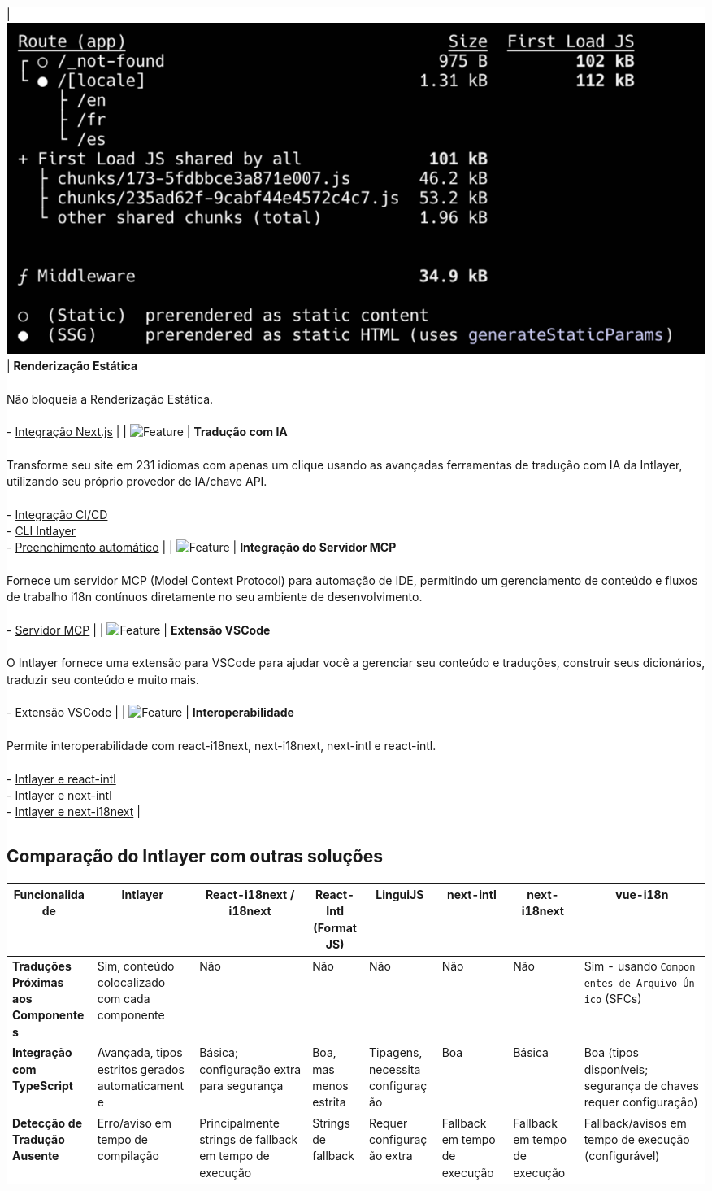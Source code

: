 | ![Feature](https://github.com/aymericzip/intlayer/blob/main/docs/assets/static_rendering.png?raw=true)                    | **Renderização Estática**<br><br>Não bloqueia a Renderização Estática. <br><br> - [Integração Next.js](https://intlayer.org/doc/environment/nextjs)                                                                                                                                                                                                                                                                  |
| ![Feature](https://github.com/aymericzip/intlayer/blob/main/docs/assets/AI_translation.png?raw=true)                      | **Tradução com IA**<br><br>Transforme seu site em 231 idiomas com apenas um clique usando as avançadas ferramentas de tradução com IA da Intlayer, utilizando seu próprio provedor de IA/chave API. <br><br> - [Integração CI/CD](https://intlayer.org/doc/concept/ci-cd) <br> - [CLI Intlayer](https://intlayer.org/doc/concept/cli) <br> - [Preenchimento automático](https://intlayer.org/doc/concept/auto-fill)  |
| ![Feature](https://github.com/aymericzip/intlayer/blob/main/docs/assets/mcp.png?raw=true)                                 | **Integração do Servidor MCP**<br><br>Fornece um servidor MCP (Model Context Protocol) para automação de IDE, permitindo um gerenciamento de conteúdo e fluxos de trabalho i18n contínuos diretamente no seu ambiente de desenvolvimento. <br><br> - [Servidor MCP](https://github.com/aymericzip/intlayer/blob/main/docs/docs/pt/mcp_server.md)                                                                     |
| ![Feature](https://github.com/aymericzip/intlayer/blob/main/docs/assets/vscode_extension.png?raw=true)                    | **Extensão VSCode**<br><br>O Intlayer fornece uma extensão para VSCode para ajudar você a gerenciar seu conteúdo e traduções, construir seus dicionários, traduzir seu conteúdo e muito mais. <br><br> - [Extensão VSCode](https://intlayer.org/doc/vs-code-extension)                                                                                                                                               |
| ![Feature](https://github.com/aymericzip/intlayer/blob/main/docs/assets/interoperability.png?raw=true)                    | **Interoperabilidade**<br><br>Permite interoperabilidade com react-i18next, next-i18next, next-intl e react-intl. <br><br> - [Intlayer e react-intl](https://intlayer.org/blog/intlayer-with-react-intl) <br> - [Intlayer e next-intl](https://intlayer.org/blog/intlayer-with-next-intl) <br> - [Intlayer e next-i18next](https://intlayer.org/blog/intlayer-with-next-i18next)                                     |

## Comparação do Intlayer com outras soluções

| Funcionalidade                                                 | Intlayer                                                                                                                                      | React-i18next / i18next                                                       | React-Intl (FormatJS)                                    | LinguiJS                                                 | next-intl                                                | next-i18next                                             | vue-i18n                                                         |
| -------------------------------------------------------------- | --------------------------------------------------------------------------------------------------------------------------------------------- | ----------------------------------------------------------------------------- | -------------------------------------------------------- | -------------------------------------------------------- | -------------------------------------------------------- | -------------------------------------------------------- | ---------------------------------------------------------------- |
| **Traduções Próximas aos Componentes**                         | Sim, conteúdo colocalizado com cada componente                                                                                                | Não                                                                           | Não                                                      | Não                                                      | Não                                                      | Não                                                      | Sim - usando `Componentes de Arquivo Único` (SFCs)               |
| **Integração com TypeScript**                                  | Avançada, tipos estritos gerados automaticamente                                                                                              | Básica; configuração extra para segurança                                     | Boa, mas menos estrita                                   | Tipagens, necessita configuração                         | Boa                                                      | Básica                                                   | Boa (tipos disponíveis; segurança de chaves requer configuração) |
| **Detecção de Tradução Ausente**                               | Erro/aviso em tempo de compilação                                                                                                             | Principalmente strings de fallback em tempo de execução                       | Strings de fallback                                      | Requer configuração extra                                | Fallback em tempo de execução                            | Fallback em tempo de execução                            | Fallback/avisos em tempo de execução (configurável)              |